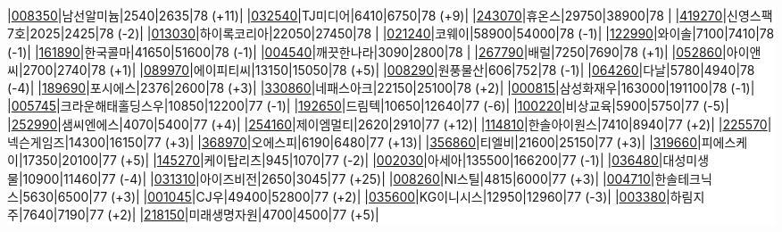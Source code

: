 |[008350](https://finance.daum.net/quotes/A008350)|남선알미늄|2540|2635|78 (+11)|
|[032540](https://finance.daum.net/quotes/A032540)|TJ미디어|6410|6750|78 (+9)|
|[243070](https://finance.daum.net/quotes/A243070)|휴온스|29750|38900|78 |
|[419270](https://finance.daum.net/quotes/A419270)|신영스팩7호|2025|2425|78 (-2)|
|[013030](https://finance.daum.net/quotes/A013030)|하이록코리아|22050|27450|78 |
|[021240](https://finance.daum.net/quotes/A021240)|코웨이|58900|54000|78 (-1)|
|[122990](https://finance.daum.net/quotes/A122990)|와이솔|7100|7410|78 (-1)|
|[161890](https://finance.daum.net/quotes/A161890)|한국콜마|41650|51600|78 (-1)|
|[004540](https://finance.daum.net/quotes/A004540)|깨끗한나라|3090|2800|78 |
|[267790](https://finance.daum.net/quotes/A267790)|배럴|7250|7690|78 (+1)|
|[052860](https://finance.daum.net/quotes/A052860)|아이앤씨|2700|2740|78 (+1)|
|[089970](https://finance.daum.net/quotes/A089970)|에이피티씨|13150|15050|78 (+5)|
|[008290](https://finance.daum.net/quotes/A008290)|원풍물산|606|752|78 (-1)|
|[064260](https://finance.daum.net/quotes/A064260)|다날|5780|4940|78 (-4)|
|[189690](https://finance.daum.net/quotes/A189690)|포시에스|2376|2600|78 (+3)|
|[330860](https://finance.daum.net/quotes/A330860)|네패스아크|22150|25100|78 (+2)|
|[000815](https://finance.daum.net/quotes/A000815)|삼성화재우|163000|191100|78 (-1)|
|[005745](https://finance.daum.net/quotes/A005745)|크라운해태홀딩스우|10850|12200|77 (-1)|
|[192650](https://finance.daum.net/quotes/A192650)|드림텍|10650|12640|77 (-6)|
|[100220](https://finance.daum.net/quotes/A100220)|비상교육|5900|5750|77 (-5)|
|[252990](https://finance.daum.net/quotes/A252990)|샘씨엔에스|4070|5400|77 (+4)|
|[254160](https://finance.daum.net/quotes/A254160)|제이엠멀티|2620|2910|77 (+12)|
|[114810](https://finance.daum.net/quotes/A114810)|한솔아이원스|7410|8940|77 (+2)|
|[225570](https://finance.daum.net/quotes/A225570)|넥슨게임즈|14300|16150|77 (+3)|
|[368970](https://finance.daum.net/quotes/A368970)|오에스피|6190|6480|77 (+13)|
|[356860](https://finance.daum.net/quotes/A356860)|티엘비|21600|25150|77 (+3)|
|[319660](https://finance.daum.net/quotes/A319660)|피에스케이|17350|20100|77 (+5)|
|[145270](https://finance.daum.net/quotes/A145270)|케이탑리츠|945|1070|77 (-2)|
|[002030](https://finance.daum.net/quotes/A002030)|아세아|135500|166200|77 (-1)|
|[036480](https://finance.daum.net/quotes/A036480)|대성미생물|10900|11460|77 (-4)|
|[031310](https://finance.daum.net/quotes/A031310)|아이즈비전|2650|3045|77 (+25)|
|[008260](https://finance.daum.net/quotes/A008260)|NI스틸|4815|6000|77 (+3)|
|[004710](https://finance.daum.net/quotes/A004710)|한솔테크닉스|5630|6500|77 (+3)|
|[001045](https://finance.daum.net/quotes/A001045)|CJ우|49400|52800|77 (+2)|
|[035600](https://finance.daum.net/quotes/A035600)|KG이니시스|12950|12960|77 (-3)|
|[003380](https://finance.daum.net/quotes/A003380)|하림지주|7640|7190|77 (+2)|
|[218150](https://finance.daum.net/quotes/A218150)|미래생명자원|4700|4500|77 (+5)|